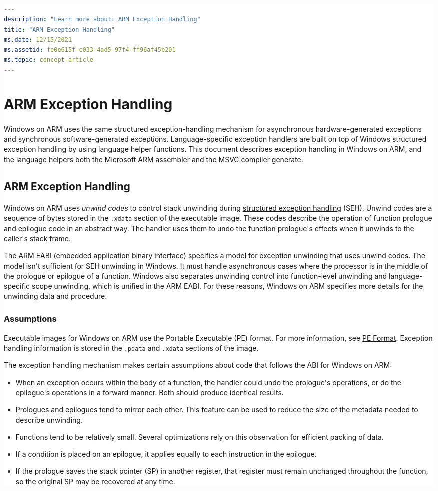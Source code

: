 ```yaml
---
description: "Learn more about: ARM Exception Handling"
title: "ARM Exception Handling"
ms.date: 12/15/2021
ms.assetid: fe0e615f-c033-4ad5-97f4-ff96af45b201
ms.topic: concept-article
---
```

# ARM Exception Handling

Windows on ARM uses the same structured exception-handling mechanism for asynchronous hardware-generated exceptions and synchronous software-generated exceptions. Language-specific exception handlers are built on top of Windows structured exception handling by using language helper functions. This document describes exception handling in Windows on ARM, and the language helpers both the Microsoft ARM assembler and the MSVC compiler generate.

## ARM Exception Handling

Windows on ARM uses *unwind codes* to control stack unwinding during [structured exception handling](/windows/win32/debug/structured-exception-handling) (SEH). Unwind codes are a sequence of bytes stored in the `.xdata` section of the executable image. These codes describe the operation of function prologue and epilogue code in an abstract way. The handler uses them to undo the function prologue's effects when it unwinds to the caller's stack frame.

The ARM EABI (embedded application binary interface) specifies a model for exception unwinding that uses unwind codes. The model isn't sufficient for SEH unwinding in Windows. It must handle asynchronous cases where the processor is in the middle of the prologue or epilogue of a function. Windows also separates unwinding control into function-level unwinding and language-specific scope unwinding, which is unified in the ARM EABI. For these reasons, Windows on ARM specifies more details for the unwinding data and procedure.

### Assumptions

Executable images for Windows on ARM use the Portable Executable (PE) format. For more information, see [PE Format](/windows/win32/debug/pe-format). Exception handling information is stored in the `.pdata` and `.xdata` sections of the image.

The exception handling mechanism makes certain assumptions about code that follows the ABI for Windows on ARM:

- When an exception occurs within the body of a function, the handler could undo the prologue's operations, or do the epilogue's operations in a forward manner. Both should produce identical results.

- Prologues and epilogues tend to mirror each other. This feature can be used to reduce the size of the metadata needed to describe unwinding.

- Functions tend to be relatively small. Several optimizations rely on this observation for efficient packing of data.

- If a condition is placed on an epilogue, it applies equally to each instruction in the epilogue.

- If the prologue saves the stack pointer (SP) in another register, that register must remain unchanged throughout the function, so the original SP may be recovered at any time.
